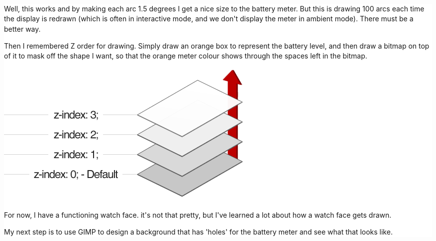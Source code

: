 Well, this works and by making each arc 1.5 degrees I get a nice size to the battery meter. But this is drawing 100 arcs each time the display is redrawn (which is often in interactive mode, and we don't display the meter in ambient mode). There must be a better way.

Then I remembered Z order for drawing. Simply draw an orange box to represent the battery level, and then draw a bitmap on top of it to mask off the shape I want, so that the orange meter colour shows through the spaces left in the bitmap.

![image](../assets/images/basic-z-index.gif)

For now, I have a functioning watch face. it's not that pretty, but I've learned a lot about how a watch face gets drawn.

My next step is to use GIMP to design a background that has 'holes' for the battery meter and see what that looks like.
